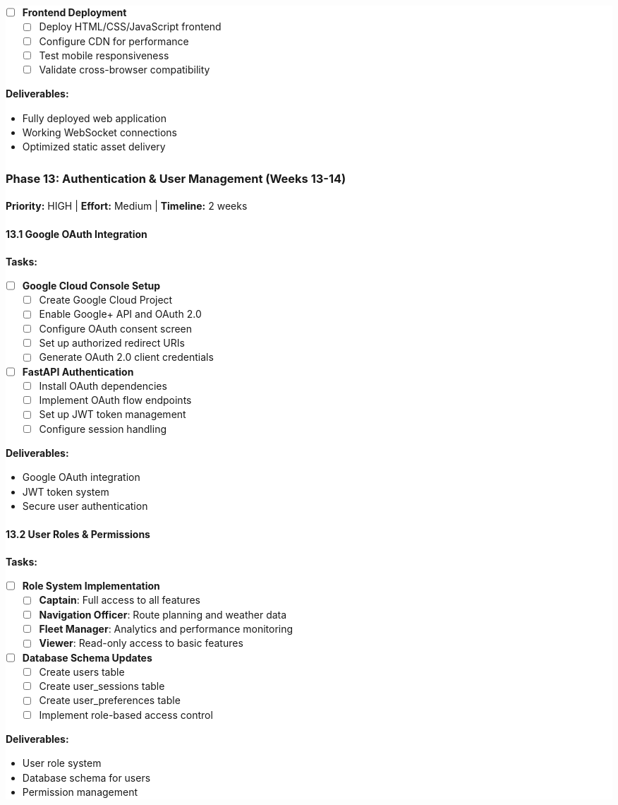 - [ ] **Frontend Deployment**
  - [ ] Deploy HTML/CSS/JavaScript frontend
  - [ ] Configure CDN for performance
  - [ ] Test mobile responsiveness
  - [ ] Validate cross-browser compatibility

**Deliverables:**
- Fully deployed web application
- Working WebSocket connections
- Optimized static asset delivery

### Phase 13: Authentication & User Management (Weeks 13-14)
**Priority:** HIGH | **Effort:** Medium | **Timeline:** 2 weeks

#### 13.1 Google OAuth Integration
**Tasks:**
- [ ] **Google Cloud Console Setup**
  - [ ] Create Google Cloud Project
  - [ ] Enable Google+ API and OAuth 2.0
  - [ ] Configure OAuth consent screen
  - [ ] Set up authorized redirect URIs
  - [ ] Generate OAuth 2.0 client credentials

- [ ] **FastAPI Authentication**
  - [ ] Install OAuth dependencies
  - [ ] Implement OAuth flow endpoints
  - [ ] Set up JWT token management
  - [ ] Configure session handling

**Deliverables:**
- Google OAuth integration
- JWT token system
- Secure user authentication

#### 13.2 User Roles & Permissions
**Tasks:**
- [ ] **Role System Implementation**
  - [ ] **Captain**: Full access to all features
  - [ ] **Navigation Officer**: Route planning and weather data
  - [ ] **Fleet Manager**: Analytics and performance monitoring
  - [ ] **Viewer**: Read-only access to basic features

- [ ] **Database Schema Updates**
  - [ ] Create users table
  - [ ] Create user_sessions table
  - [ ] Create user_preferences table
  - [ ] Implement role-based access control

**Deliverables:**
- User role system
- Database schema for users
- Permission management
